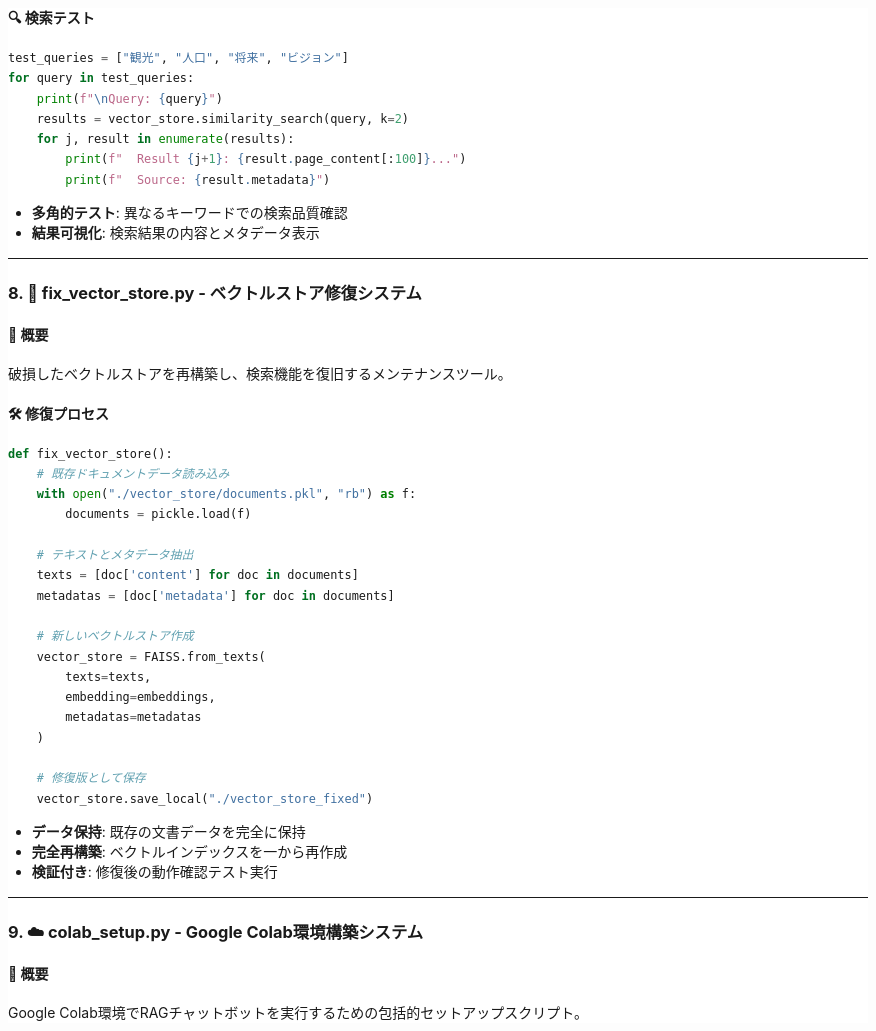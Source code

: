 #### 🔍 **検索テスト**
```python
test_queries = ["観光", "人口", "将来", "ビジョン"]
for query in test_queries:
    print(f"\nQuery: {query}")
    results = vector_store.similarity_search(query, k=2)
    for j, result in enumerate(results):
        print(f"  Result {j+1}: {result.page_content[:100]}...")
        print(f"  Source: {result.metadata}")
```
- **多角的テスト**: 異なるキーワードでの検索品質確認
- **結果可視化**: 検索結果の内容とメタデータ表示

---

### 8. 🔧 **fix_vector_store.py** - ベクトルストア修復システム

#### 📌 **概要**
破損したベクトルストアを再構築し、検索機能を復旧するメンテナンスツール。

#### 🛠️ **修復プロセス**
```python
def fix_vector_store():
    # 既存ドキュメントデータ読み込み
    with open("./vector_store/documents.pkl", "rb") as f:
        documents = pickle.load(f)
    
    # テキストとメタデータ抽出
    texts = [doc['content'] for doc in documents]
    metadatas = [doc['metadata'] for doc in documents]
    
    # 新しいベクトルストア作成
    vector_store = FAISS.from_texts(
        texts=texts,
        embedding=embeddings,
        metadatas=metadatas
    )
    
    # 修復版として保存
    vector_store.save_local("./vector_store_fixed")
```
- **データ保持**: 既存の文書データを完全に保持
- **完全再構築**: ベクトルインデックスを一から再作成
- **検証付き**: 修復後の動作確認テスト実行

---

### 9. ☁️ **colab_setup.py** - Google Colab環境構築システム

#### 📌 **概要**
Google Colab環境でRAGチャットボットを実行するための包括的セットアップスクリプト。
